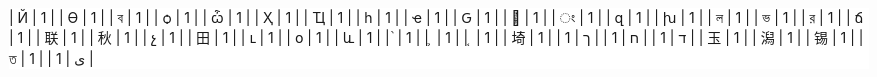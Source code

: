 | Й | 1 |
| Ѳ | 1 |
| ব | 1 |
| ѻ | 1 |
| ѽ | 1 |
| Ҳ | 1 |
| Ҵ | 1 |
| һ | 1 |
| ҽ | 1 |
| Ԍ | 1 |
| ԰ | 1 |
| ং | 1 |
| զ | 1 |
| խ | 1 |
| ল | 1 |
| ভ | 1 |
| র | 1 |
| ճ | 1 |
| 联 | 1 |
| 秋 | 1 |
| չ | 1 |
| 田 | 1 |
| ւ | 1 |
| օ | 1 |
| և | 1 |
| ֙ | 1 |
| ֛ | 1 |
| ֤ | 1 |
| 埼 | 1 |
| ד | 1 |
| ח | 1 |
| ך | 1 |
| 玉 | 1 |
| 潟 | 1 |
| 锡 | 1 |
| ত | 1 |
| ى | 1 |